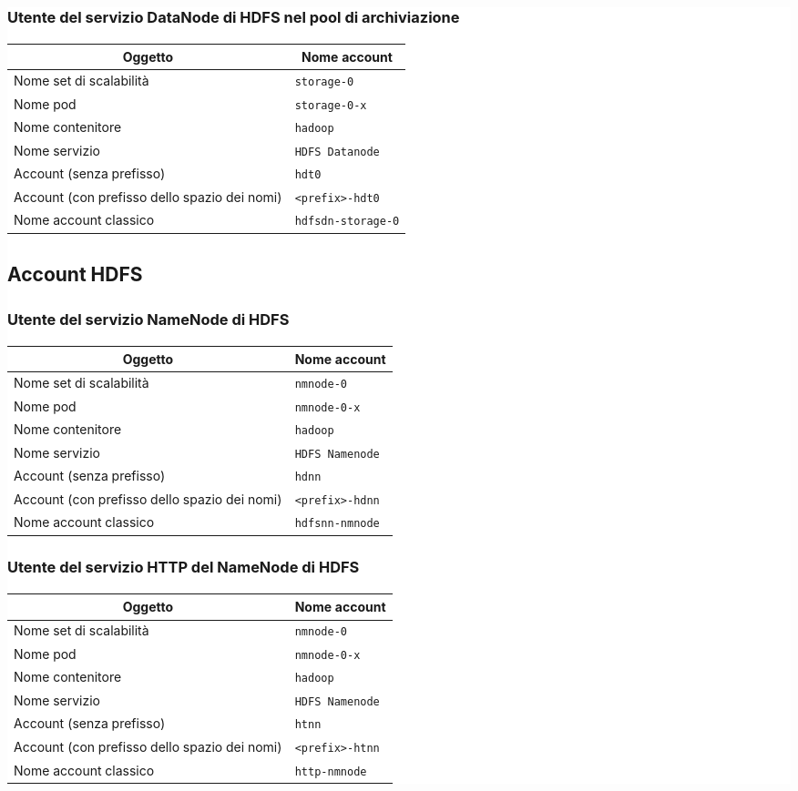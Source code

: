 ### <a name="storage-pool-hdfs-datanode-service-user"></a>Utente del servizio DataNode di HDFS nel pool di archiviazione

|Oggetto|Nome account|
|---|---|
|Nome set di scalabilità|`storage-0`|
|Nome pod|`storage-0-x`|
|Nome contenitore|`hadoop`|
|Nome servizio|`HDFS Datanode`|
|Account (senza prefisso)| `hdt0`|
|Account (con prefisso dello spazio dei nomi)|`<prefix>-hdt0`|
|Nome account classico|`hdfsdn-storage-0`|

## <a name="hdfs-accounts"></a>Account HDFS

### <a name="hdfs-name-node-service-user"></a>Utente del servizio NameNode di HDFS

|Oggetto|Nome account|
|---|---|
|Nome set di scalabilità|`nmnode-0`|
|Nome pod|`nmnode-0-x`|
|Nome contenitore|`hadoop`|
|Nome servizio|`HDFS Namenode`|
|Account (senza prefisso)| `hdnn`|
|Account (con prefisso dello spazio dei nomi)|`<prefix>-hdnn`|
|Nome account classico|`hdfsnn-nmnode`|

### <a name="hdfs-name-node-http-service-user"></a>Utente del servizio HTTP del NameNode di HDFS

|Oggetto|Nome account|
|---|---|
|Nome set di scalabilità|`nmnode-0`|
|Nome pod|`nmnode-0-x`|
|Nome contenitore|`hadoop`|
|Nome servizio|`HDFS Namenode`|
|Account (senza prefisso)| `htnn`|
|Account (con prefisso dello spazio dei nomi)|`<prefix>-htnn`|
|Nome account classico|`http-nmnode`|
